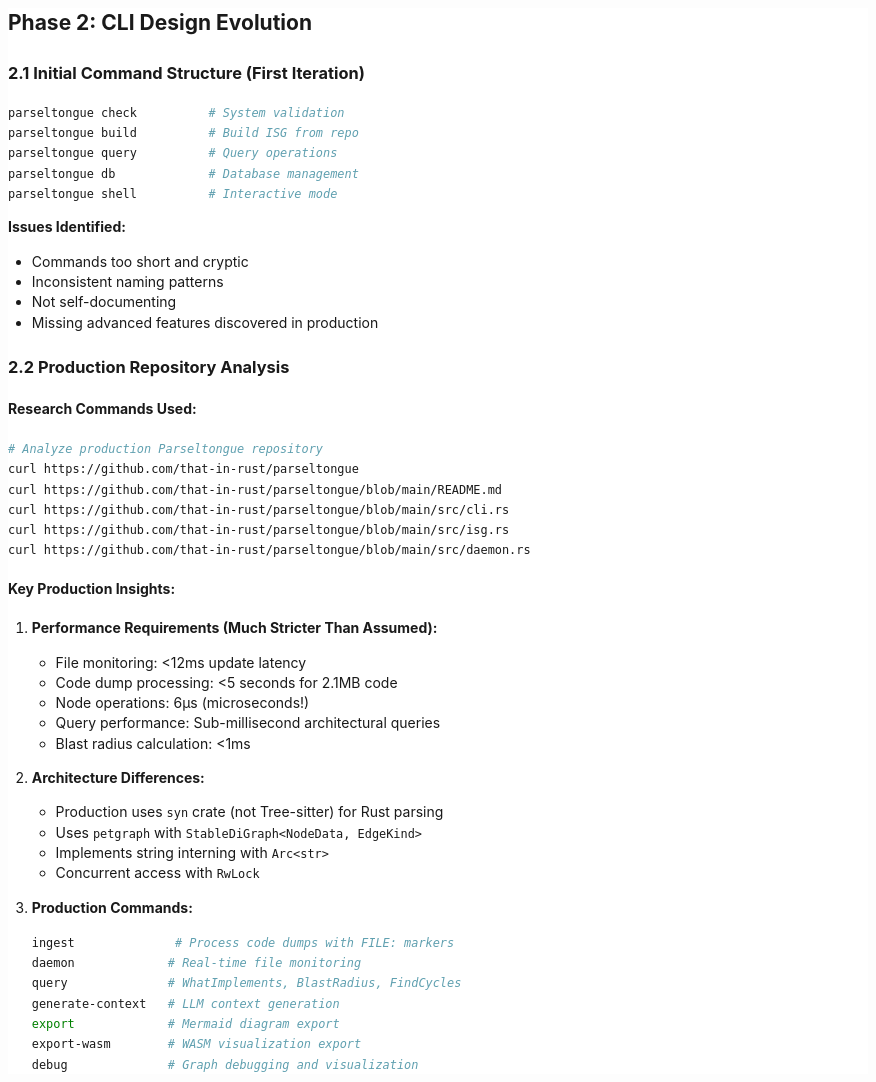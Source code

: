
## Phase 2: CLI Design Evolution

### 2.1 Initial Command Structure (First Iteration)
```bash
parseltongue check          # System validation
parseltongue build          # Build ISG from repo
parseltongue query          # Query operations
parseltongue db             # Database management
parseltongue shell          # Interactive mode
```

**Issues Identified:**
- Commands too short and cryptic
- Inconsistent naming patterns
- Not self-documenting
- Missing advanced features discovered in production

### 2.2 Production Repository Analysis

#### Research Commands Used:
```bash
# Analyze production Parseltongue repository
curl https://github.com/that-in-rust/parseltongue
curl https://github.com/that-in-rust/parseltongue/blob/main/README.md
curl https://github.com/that-in-rust/parseltongue/blob/main/src/cli.rs
curl https://github.com/that-in-rust/parseltongue/blob/main/src/isg.rs
curl https://github.com/that-in-rust/parseltongue/blob/main/src/daemon.rs
```

#### Key Production Insights:
1. **Performance Requirements (Much Stricter Than Assumed):**
   - File monitoring: <12ms update latency
   - Code dump processing: <5 seconds for 2.1MB code
   - Node operations: 6μs (microseconds!)
   - Query performance: Sub-millisecond architectural queries
   - Blast radius calculation: <1ms

2. **Architecture Differences:**
   - Production uses `syn` crate (not Tree-sitter) for Rust parsing
   - Uses `petgraph` with `StableDiGraph<NodeData, EdgeKind>`
   - Implements string interning with `Arc<str>`
   - Concurrent access with `RwLock`

3. **Production Commands:**
   ```bash
   ingest              # Process code dumps with FILE: markers
   daemon             # Real-time file monitoring
   query              # WhatImplements, BlastRadius, FindCycles
   generate-context   # LLM context generation
   export             # Mermaid diagram export
   export-wasm        # WASM visualization export
   debug              # Graph debugging and visualization
   ```
